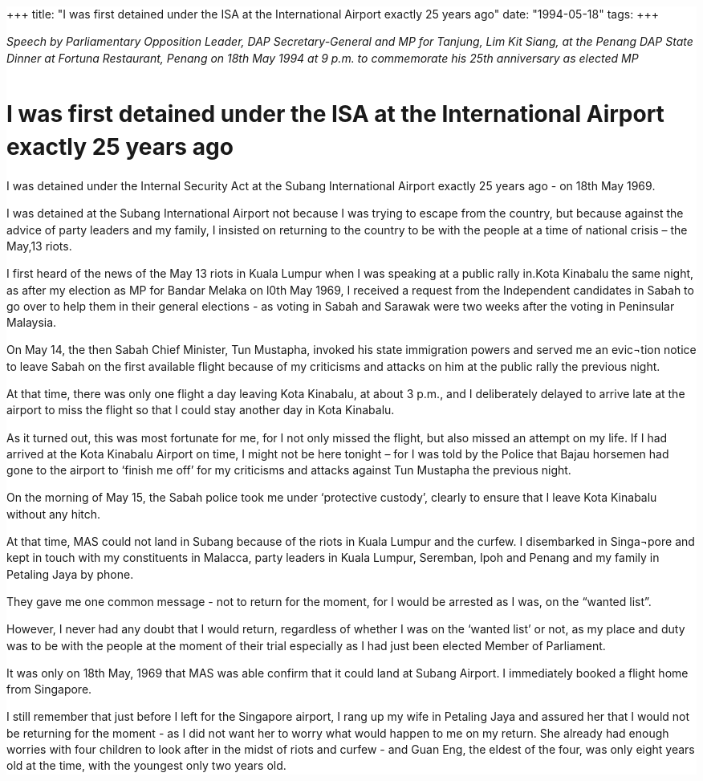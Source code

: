 +++ 
title: "I was first detained under the ISA at the International Airport exactly 25 years ago"
date: "1994-05-18"
tags:
+++

_Speech by Parliamentary Opposition Leader, DAP Secretary-General and MP for Tanjung, Lim Kit Siang, at the Penang DAP State Dinner at Fortuna Restaurant, Penang on 18th May 1994 at 9 p.m. to commemorate his 25th anniversary as elected MP_

# I was first detained under the ISA at the International Airport exactly 25 years ago

I was detained under the Internal Security Act at the Subang International Airport exactly 25 years ago - on 18th May 1969.</u>

I was detained at the Subang International Airport not because I was trying to escape from the country, but because against the advice of party leaders and my family, I insisted on returning to the country to be with the people at a time of national crisis – the May,13 riots.

I first heard of the news of the May 13 riots in Kuala Lumpur when I was speaking at a public rally in.Kota Kinabalu the same night, as after my election as MP for Bandar Melaka on l0th May 1969, I received a request from the Independent candidates in Sabah to go over to help them in their general elections - as voting in Sabah and Sarawak were two weeks after the voting in Peninsular Malaysia.

On May 14, the then Sabah Chief Minister, Tun Mustapha, invoked his state immigration powers and served me an evic¬tion notice to leave Sabah on the first available flight because of my criticisms and attacks on him at the public rally the previous night.

At that time, there was only one flight a day leaving Kota Kinabalu, at about 3 p.m., and I deliberately delayed to arrive late at the airport to miss the flight so that I could stay another day in Kota Kinabalu.

As it turned out, this was most fortunate for me, for I not only missed the flight, but also missed an attempt on my life. If I had arrived at the Kota Kinabalu Airport on time, I might not be here tonight – for I was told by the Police that Bajau horsemen had gone to the airport to ‘finish me off’ for my criticisms and attacks against Tun Mustapha the previous night.

On the morning of May 15, the Sabah police took me under ‘protective custody’, clearly to ensure that I leave Kota Kinabalu without any hitch.

At that time, MAS could not land in Subang because of the riots in Kuala Lumpur and the curfew. I disembarked in Singa¬pore and kept in touch with my constituents in Malacca, party leaders in Kuala Lumpur, Seremban, Ipoh and Penang and my family in Petaling Jaya by phone.

They gave me one common message - not to return for the moment, for I would be arrested as I was, on the “wanted list”.

However, I never had any doubt that I would return, regardless of whether I was on the ‘wanted list’ or not, as my place and duty was to be with the people at the moment of their trial especially as I had just been elected Member of Parliament.

It was only on 18th May, 1969 that MAS was able confirm that it could land at Subang Airport. I immediately booked a flight home from Singapore.

I still remember that just before I left for the Singapore airport, I rang up my wife in Petaling Jaya and assured her that I would not be returning for the moment - as I did not want her to worry what would happen to me on my return. She already had enough worries with four children to look after in the midst of riots and curfew - and Guan Eng, the eldest of the four, was only eight years old at the time, with the youngest only two years old.
